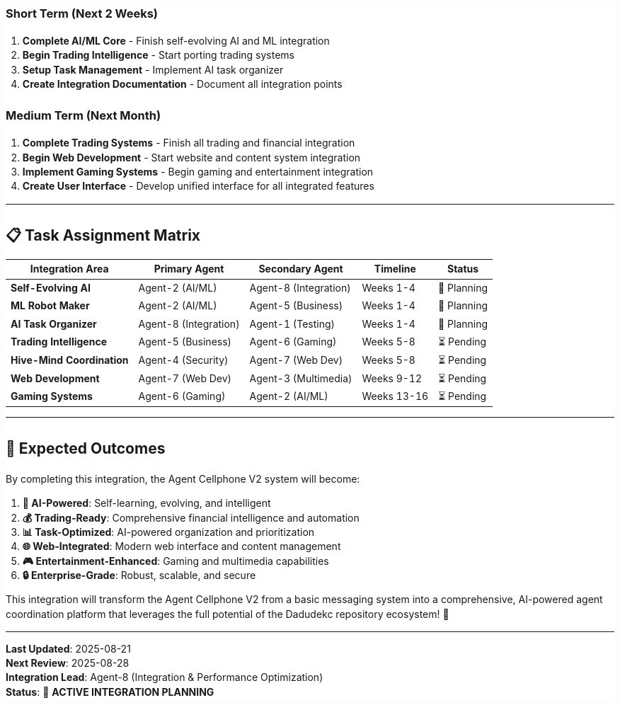 ### **Short Term (Next 2 Weeks)**
1. **Complete AI/ML Core** - Finish self-evolving AI and ML integration
2. **Begin Trading Intelligence** - Start porting trading systems
3. **Setup Task Management** - Implement AI task organizer
4. **Create Integration Documentation** - Document all integration points

### **Medium Term (Next Month)**
1. **Complete Trading Systems** - Finish all trading and financial integration
2. **Begin Web Development** - Start website and content system integration
3. **Implement Gaming Systems** - Begin gaming and entertainment integration
4. **Create User Interface** - Develop unified interface for all integrated features

---

## 📋 **Task Assignment Matrix**

| Integration Area | Primary Agent | Secondary Agent | Timeline | Status |
|------------------|----------------|-----------------|----------|---------|
| **Self-Evolving AI** | Agent-2 (AI/ML) | Agent-8 (Integration) | Weeks 1-4 | 🔄 Planning |
| **ML Robot Maker** | Agent-2 (AI/ML) | Agent-5 (Business) | Weeks 1-4 | 🔄 Planning |
| **AI Task Organizer** | Agent-8 (Integration) | Agent-1 (Testing) | Weeks 1-4 | 🔄 Planning |
| **Trading Intelligence** | Agent-5 (Business) | Agent-6 (Gaming) | Weeks 5-8 | ⏳ Pending |
| **Hive-Mind Coordination** | Agent-4 (Security) | Agent-7 (Web Dev) | Weeks 5-8 | ⏳ Pending |
| **Web Development** | Agent-7 (Web Dev) | Agent-3 (Multimedia) | Weeks 9-12 | ⏳ Pending |
| **Gaming Systems** | Agent-6 (Gaming) | Agent-2 (AI/ML) | Weeks 13-16 | ⏳ Pending |

---

## 🎉 **Expected Outcomes**

By completing this integration, the Agent Cellphone V2 system will become:

1. **🤖 AI-Powered**: Self-learning, evolving, and intelligent
2. **💰 Trading-Ready**: Comprehensive financial intelligence and automation
3. **📊 Task-Optimized**: AI-powered organization and prioritization
4. **🌐 Web-Integrated**: Modern web interface and content management
5. **🎮 Entertainment-Enhanced**: Gaming and multimedia capabilities
6. **🔒 Enterprise-Grade**: Robust, scalable, and secure

This integration will transform the Agent Cellphone V2 from a basic messaging system into a comprehensive, AI-powered agent coordination platform that leverages the full potential of the Dadudekc repository ecosystem! 🚀

---

**Last Updated**: 2025-08-21  
**Next Review**: 2025-08-28  
**Integration Lead**: Agent-8 (Integration & Performance Optimization)  
**Status**: 🚀 **ACTIVE INTEGRATION PLANNING**
